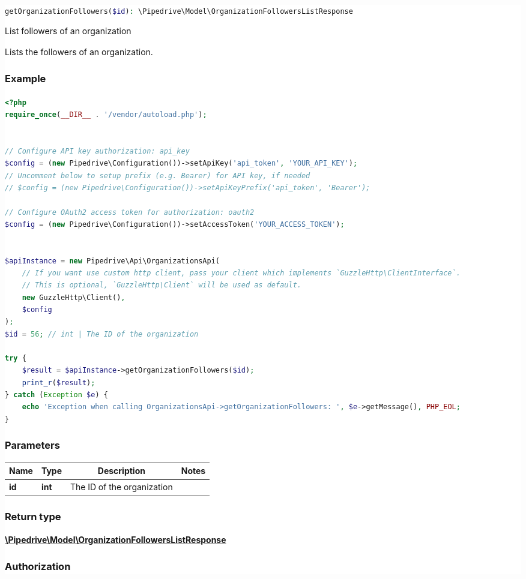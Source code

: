 ```php
getOrganizationFollowers($id): \Pipedrive\Model\OrganizationFollowersListResponse
```

List followers of an organization

Lists the followers of an organization.

### Example

```php
<?php
require_once(__DIR__ . '/vendor/autoload.php');


// Configure API key authorization: api_key
$config = (new Pipedrive\Configuration())->setApiKey('api_token', 'YOUR_API_KEY');
// Uncomment below to setup prefix (e.g. Bearer) for API key, if needed
// $config = (new Pipedrive\Configuration())->setApiKeyPrefix('api_token', 'Bearer');

// Configure OAuth2 access token for authorization: oauth2
$config = (new Pipedrive\Configuration())->setAccessToken('YOUR_ACCESS_TOKEN');


$apiInstance = new Pipedrive\Api\OrganizationsApi(
    // If you want use custom http client, pass your client which implements `GuzzleHttp\ClientInterface`.
    // This is optional, `GuzzleHttp\Client` will be used as default.
    new GuzzleHttp\Client(),
    $config
);
$id = 56; // int | The ID of the organization

try {
    $result = $apiInstance->getOrganizationFollowers($id);
    print_r($result);
} catch (Exception $e) {
    echo 'Exception when calling OrganizationsApi->getOrganizationFollowers: ', $e->getMessage(), PHP_EOL;
}
```

### Parameters

Name | Type | Description  | Notes
------------- | ------------- | ------------- | -------------
 **id** | **int**| The ID of the organization |

### Return type

[**\Pipedrive\Model\OrganizationFollowersListResponse**](../Model/OrganizationFollowersListResponse.md)

### Authorization
